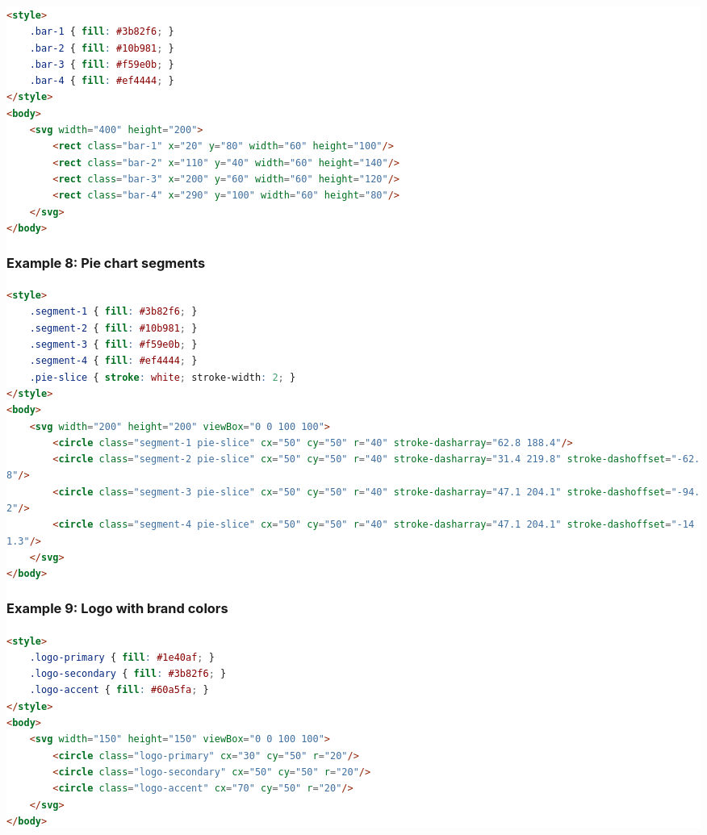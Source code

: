 ```html
<style>
    .bar-1 { fill: #3b82f6; }
    .bar-2 { fill: #10b981; }
    .bar-3 { fill: #f59e0b; }
    .bar-4 { fill: #ef4444; }
</style>
<body>
    <svg width="400" height="200">
        <rect class="bar-1" x="20" y="80" width="60" height="100"/>
        <rect class="bar-2" x="110" y="40" width="60" height="140"/>
        <rect class="bar-3" x="200" y="60" width="60" height="120"/>
        <rect class="bar-4" x="290" y="100" width="60" height="80"/>
    </svg>
</body>
```

### Example 8: Pie chart segments

```html
<style>
    .segment-1 { fill: #3b82f6; }
    .segment-2 { fill: #10b981; }
    .segment-3 { fill: #f59e0b; }
    .segment-4 { fill: #ef4444; }
    .pie-slice { stroke: white; stroke-width: 2; }
</style>
<body>
    <svg width="200" height="200" viewBox="0 0 100 100">
        <circle class="segment-1 pie-slice" cx="50" cy="50" r="40" stroke-dasharray="62.8 188.4"/>
        <circle class="segment-2 pie-slice" cx="50" cy="50" r="40" stroke-dasharray="31.4 219.8" stroke-dashoffset="-62.8"/>
        <circle class="segment-3 pie-slice" cx="50" cy="50" r="40" stroke-dasharray="47.1 204.1" stroke-dashoffset="-94.2"/>
        <circle class="segment-4 pie-slice" cx="50" cy="50" r="40" stroke-dasharray="47.1 204.1" stroke-dashoffset="-141.3"/>
    </svg>
</body>
```

### Example 9: Logo with brand colors

```html
<style>
    .logo-primary { fill: #1e40af; }
    .logo-secondary { fill: #3b82f6; }
    .logo-accent { fill: #60a5fa; }
</style>
<body>
    <svg width="150" height="150" viewBox="0 0 100 100">
        <circle class="logo-primary" cx="30" cy="50" r="20"/>
        <circle class="logo-secondary" cx="50" cy="50" r="20"/>
        <circle class="logo-accent" cx="70" cy="50" r="20"/>
    </svg>
</body>
```
